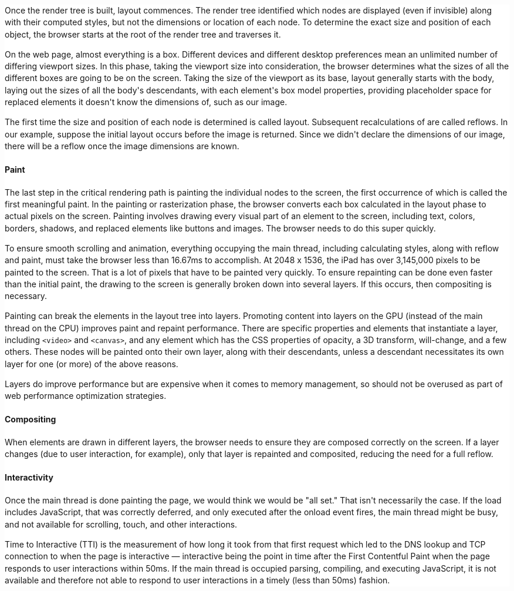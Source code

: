 Once the render tree is built, layout commences. The render tree identified which nodes are displayed (even if invisible) along with their computed styles, but not the dimensions or location of each node. To determine the exact size and position of each object, the browser starts at the root of the render tree and traverses it.

On the web page, almost everything is a box. Different devices and different desktop preferences mean an unlimited number of differing viewport sizes. In this phase, taking the viewport size into consideration, the browser determines what the sizes of all the different boxes are going to be on the screen. Taking the size of the viewport as its base, layout generally starts with the body, laying out the sizes of all the body's descendants, with each element's box model properties, providing placeholder space for replaced elements it doesn't know the dimensions of, such as our image.

The first time the size and position of each node is determined is called layout. Subsequent recalculations of are called reflows. In our example, suppose the initial layout occurs before the image is returned. Since we didn't declare the dimensions of our image, there will be a reflow once the image dimensions are known.

#### Paint
The last step in the critical rendering path is painting the individual nodes to the screen, the first occurrence of which is called the first meaningful paint. In the painting or rasterization phase, the browser converts each box calculated in the layout phase to actual pixels on the screen. Painting involves drawing every visual part of an element to the screen, including text, colors, borders, shadows, and replaced elements like buttons and images. The browser needs to do this super quickly.

To ensure smooth scrolling and animation, everything occupying the main thread, including calculating styles, along with reflow and paint, must take the browser less than 16.67ms to accomplish. At 2048 x 1536, the iPad has over 3,145,000 pixels to be painted to the screen. That is a lot of pixels that have to be painted very quickly. To ensure repainting can be done even faster than the initial paint, the drawing to the screen is generally broken down into several layers. If this occurs, then compositing is necessary.

Painting can break the elements in the layout tree into layers. Promoting content into layers on the GPU (instead of the main thread on the CPU) improves paint and repaint performance. There are specific properties and elements that instantiate a layer, including `<video>` and `<canvas>`, and any element which has the CSS properties of opacity, a 3D transform, will-change, and a few others. These nodes will be painted onto their own layer, along with their descendants, unless a descendant necessitates its own layer for one (or more) of the above reasons.

Layers do improve performance but are expensive when it comes to memory management, so should not be overused as part of web performance optimization strategies.

#### Compositing
 When elements are drawn in different layers, the browser needs to ensure they are composed correctly on the screen. If a layer changes (due to user interaction, for example), only that layer is repainted and composited, reducing the need for a full reflow.

#### Interactivity
Once the main thread is done painting the page, we would think we would be "all set." That isn't necessarily the case. If the load includes JavaScript, that was correctly deferred, and only executed after the onload event fires, the main thread might be busy, and not available for scrolling, touch, and other interactions.

Time to Interactive (TTI) is the measurement of how long it took from that first request which led to the DNS lookup and TCP connection to when the page is interactive — interactive being the point in time after the First Contentful Paint when the page responds to user interactions within 50ms. If the main thread is occupied parsing, compiling, and executing JavaScript, it is not available and therefore not able to respond to user interactions in a timely (less than 50ms) fashion.
